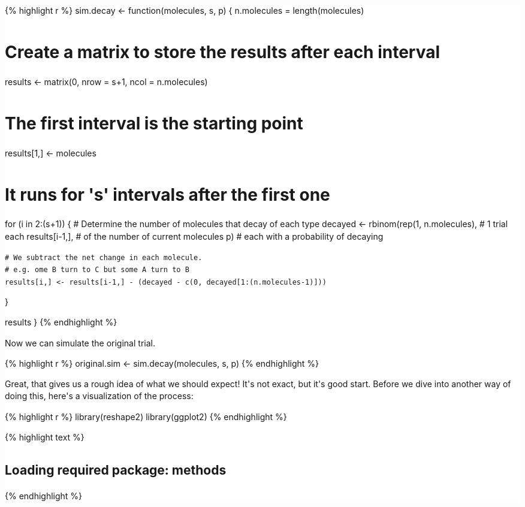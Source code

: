 
{% highlight r %}
sim.decay <- function(molecules, s, p) {
  n.molecules = length(molecules)
  
  # Create a matrix to store the results after each interval
  results <- matrix(0, nrow = s+1,
                       ncol = n.molecules)
  
  # The first interval is the starting point
  results[1,] <- molecules
  
  # It runs for 's' intervals after the first one
  for (i in 2:(s+1)) {
    # Determine the number of molecules that decay of each type
    decayed <- rbinom(rep(1, n.molecules), # 1 trial each
                      results[i-1,],      # of the number of current molecules
                      p)                   # each with a probability of decaying
    
    # We subtract the net change in each molecule.
    # e.g. ome B turn to C but some A turn to B
    results[i,] <- results[i-1,] - (decayed - c(0, decayed[1:(n.molecules-1)]))
  }
  
  results
}
{% endhighlight %}

Now we can simulate the original trial.


{% highlight r %}
original.sim <- sim.decay(molecules, s, p)
{% endhighlight %}

Great, that gives us a rough idea of what we should expect! It's not exact, but it's good start. Before we dive into another way of doing this, here's a visualization of the process:


{% highlight r %}
library(reshape2)
library(ggplot2)
{% endhighlight %}



{% highlight text %}
## Loading required package: methods
{% endhighlight %}
